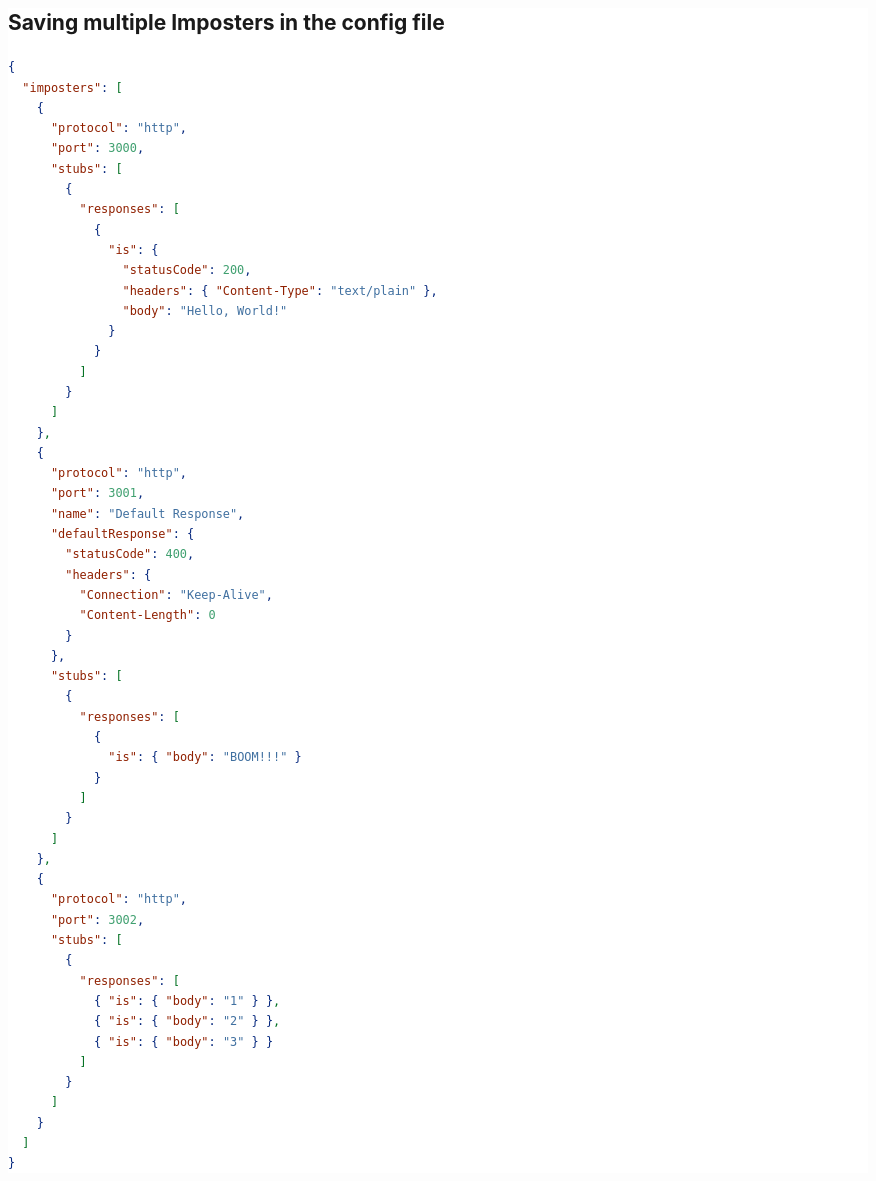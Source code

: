 
## Saving multiple Imposters in the config file

```json
{
  "imposters": [
    {
      "protocol": "http",
      "port": 3000,
      "stubs": [
        {
          "responses": [
            {
              "is": {
                "statusCode": 200,
                "headers": { "Content-Type": "text/plain" },
                "body": "Hello, World!"
              }
            }
          ]
        }
      ]
    },
    {
      "protocol": "http",
      "port": 3001,
      "name": "Default Response",
      "defaultResponse": {
        "statusCode": 400,
        "headers": {
          "Connection": "Keep-Alive",
          "Content-Length": 0
        }
      },
      "stubs": [
        {
          "responses": [
            {
              "is": { "body": "BOOM!!!" }
            }
          ]
        }
      ]
    },
    {
      "protocol": "http",
      "port": 3002,
      "stubs": [
        {
          "responses": [
            { "is": { "body": "1" } },
            { "is": { "body": "2" } },
            { "is": { "body": "3" } }
          ]
        }
      ]
    }
  ]
}
```
